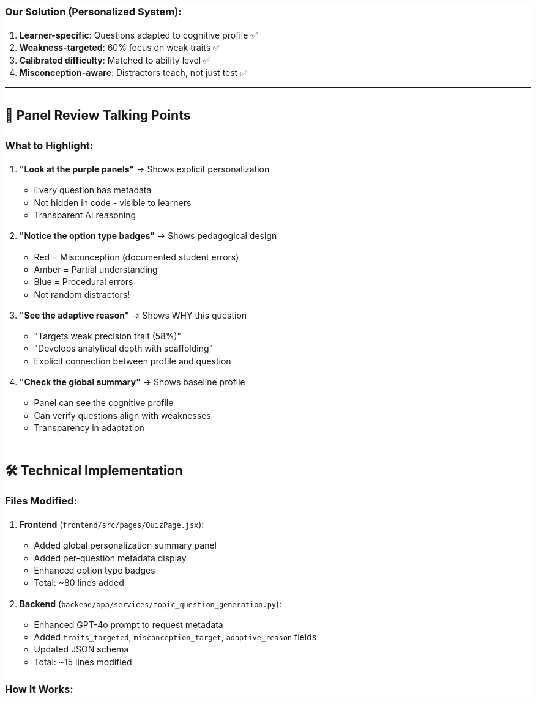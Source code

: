 ### Our Solution (Personalized System):
1. **Learner-specific**: Questions adapted to cognitive profile ✅
2. **Weakness-targeted**: 60% focus on weak traits ✅
3. **Calibrated difficulty**: Matched to ability level ✅
4. **Misconception-aware**: Distractors teach, not just test ✅

---

## 🔬 Panel Review Talking Points

### What to Highlight:

1. **"Look at the purple panels"** → Shows explicit personalization
   - Every question has metadata
   - Not hidden in code - visible to learners
   - Transparent AI reasoning

2. **"Notice the option type badges"** → Shows pedagogical design
   - Red = Misconception (documented student errors)
   - Amber = Partial understanding
   - Blue = Procedural errors
   - Not random distractors!

3. **"See the adaptive reason"** → Shows WHY this question
   - "Targets weak precision trait (58%)"
   - "Develops analytical depth with scaffolding"
   - Explicit connection between profile and question

4. **"Check the global summary"** → Shows baseline profile
   - Panel can see the cognitive profile
   - Can verify questions align with weaknesses
   - Transparency in adaptation

---

## 🛠️ Technical Implementation

### Files Modified:

1. **Frontend** (`frontend/src/pages/QuizPage.jsx`):
   - Added global personalization summary panel
   - Added per-question metadata display
   - Enhanced option type badges
   - Total: ~80 lines added

2. **Backend** (`backend/app/services/topic_question_generation.py`):
   - Enhanced GPT-4o prompt to request metadata
   - Added `traits_targeted`, `misconception_target`, `adaptive_reason` fields
   - Updated JSON schema
   - Total: ~15 lines modified

### How It Works:
